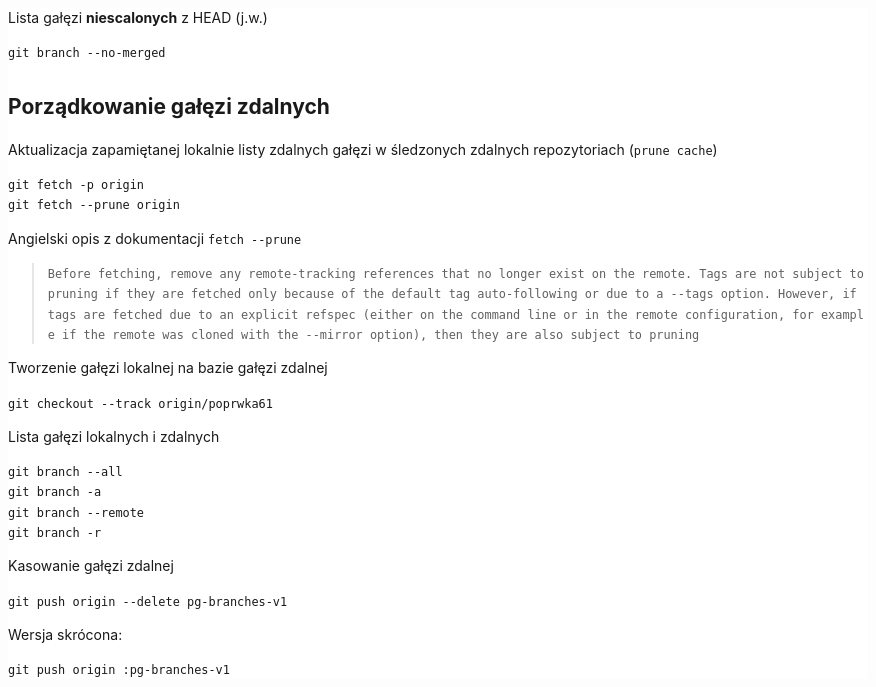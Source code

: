 Lista gałęzi **niescalonych** z HEAD (j.w.)
```
git branch --no-merged
```

## Porządkowanie gałęzi zdalnych

Aktualizacja zapamiętanej lokalnie listy zdalnych gałęzi w śledzonych zdalnych repozytoriach (```prune cache```)

```
git fetch -p origin
git fetch --prune origin
```

Angielski opis z dokumentacji ```fetch --prune```

> ```Before fetching, remove any remote-tracking references that no longer exist on the remote. Tags are not subject to pruning if they are fetched only because of the default tag auto-following or due to a --tags option. However, if tags are fetched due to an explicit refspec (either on the command line or in the remote configuration, for example if the remote was cloned with the --mirror option), then they are also subject to pruning```

Tworzenie gałęzi lokalnej na bazie gałęzi zdalnej

```
git checkout --track origin/poprwka61
```


Lista gałęzi lokalnych i zdalnych
```
git branch --all
git branch -a
git branch --remote
git branch -r
```

Kasowanie gałęzi zdalnej

```
git push origin --delete pg-branches-v1
```

Wersja skrócona:

```
git push origin :pg-branches-v1
```
